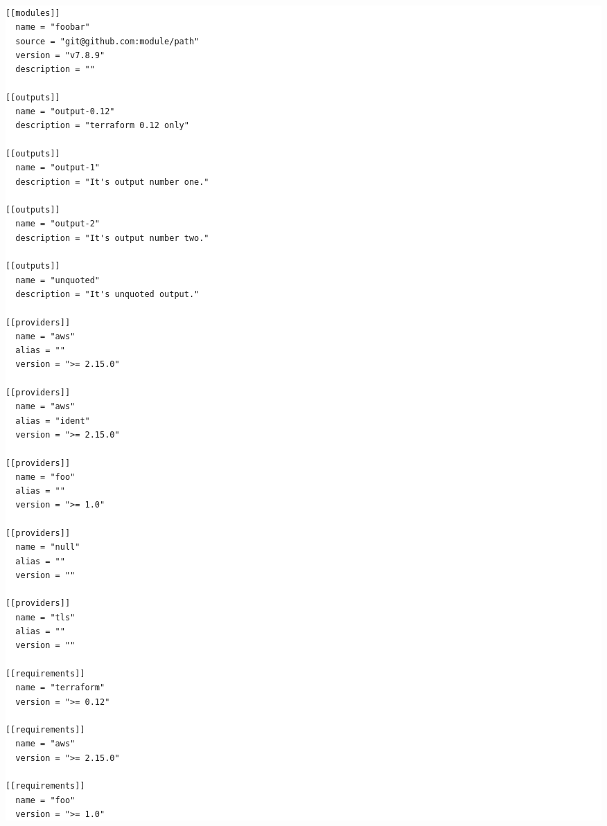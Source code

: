     [[modules]]
      name = "foobar"
      source = "git@github.com:module/path"
      version = "v7.8.9"
      description = ""

    [[outputs]]
      name = "output-0.12"
      description = "terraform 0.12 only"

    [[outputs]]
      name = "output-1"
      description = "It's output number one."

    [[outputs]]
      name = "output-2"
      description = "It's output number two."

    [[outputs]]
      name = "unquoted"
      description = "It's unquoted output."

    [[providers]]
      name = "aws"
      alias = ""
      version = ">= 2.15.0"

    [[providers]]
      name = "aws"
      alias = "ident"
      version = ">= 2.15.0"

    [[providers]]
      name = "foo"
      alias = ""
      version = ">= 1.0"

    [[providers]]
      name = "null"
      alias = ""
      version = ""

    [[providers]]
      name = "tls"
      alias = ""
      version = ""

    [[requirements]]
      name = "terraform"
      version = ">= 0.12"

    [[requirements]]
      name = "aws"
      version = ">= 2.15.0"

    [[requirements]]
      name = "foo"
      version = ">= 1.0"


[examples]: https://github.com/terraform-docs/terraform-docs/tree/master/examples